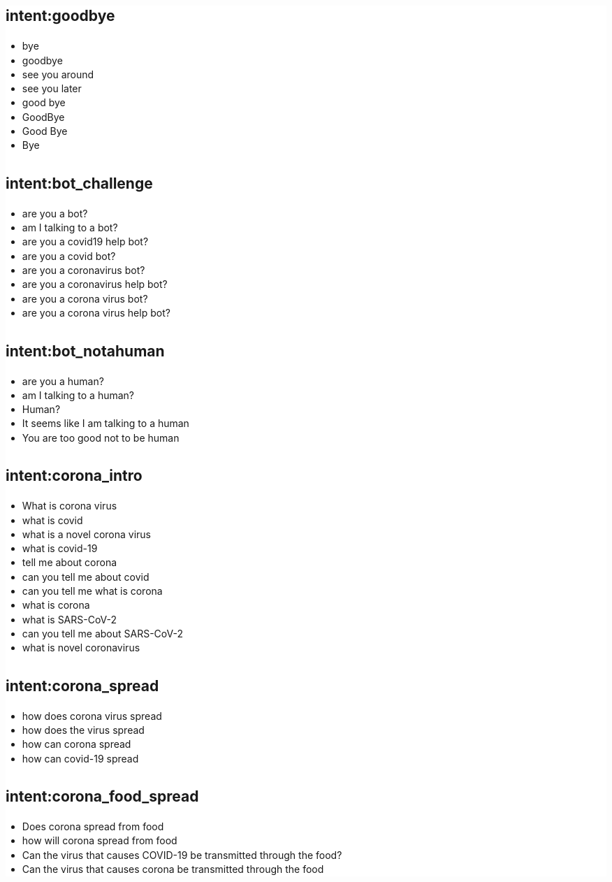## intent:goodbye
- bye
- goodbye
- see you around
- see you later
- good bye
- GoodBye
- Good Bye
- Bye

## intent:bot_challenge
- are you a bot?
- am I talking to a bot?
- are you a covid19 help bot?
- are you a covid bot?
- are you a coronavirus bot?
- are you a coronavirus help bot?
- are you a corona virus bot?
- are you a corona virus help bot?

## intent:bot_notahuman
- are you a human?
- am I talking to a human?
- Human?
- It seems like I am talking to a human
- You are too good not to be human

## intent:corona_intro
- What is corona virus
- what is covid
- what is a novel corona virus
- what is covid-19
- tell me about corona
- can you tell me about covid
- can you tell me what is corona
- what is corona
- what is SARS-CoV-2 
- can you tell me about SARS-CoV-2
- what is novel coronavirus

## intent:corona_spread
- how does corona virus spread
- how does the virus spread
- how can corona spread
- how can covid-19 spread

## intent:corona_food_spread
- Does corona spread from food
- how will corona spread from food
- Can the virus that causes COVID-19 be transmitted through the food?
- Can the virus that causes corona be transmitted through the food
